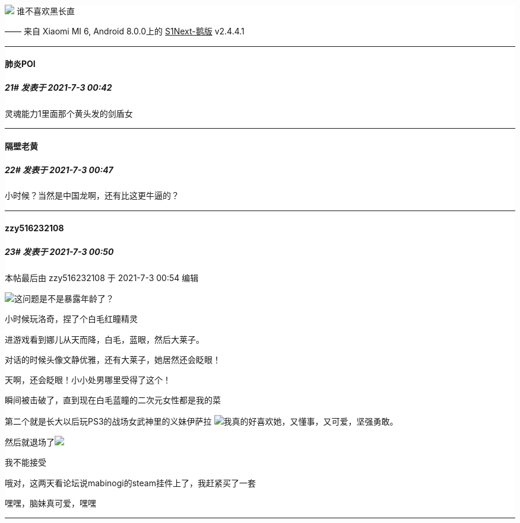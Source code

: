 <img src="https://p.sda1.dev/2/890548330f7bfa7ead0dbf31789eafee/520993bd5318a0ad.jpg" referrerpolicy="no-referrer">
谁不喜欢黑长直

—— 来自 Xiaomi MI 6, Android 8.0.0上的 [S1Next-鹅版](https://github.com/ykrank/S1-Next/releases) v2.4.4.1


*****

####  肺炎POI  
##### 21#       发表于 2021-7-3 00:42


 灵魂能力1里面那个黄头发的剑盾女


*****

####  隔壁老黄  
##### 22#       发表于 2021-7-3 00:47


小时候？当然是中国龙啊，还有比这更牛逼的？


*****

####  zzy516232108  
##### 23#       发表于 2021-7-3 00:50


 本帖最后由 zzy516232108 于 2021-7-3 00:54 编辑 

<img src="https://static.saraba1st.com/image/smiley/face2017/037.png" referrerpolicy="no-referrer">这问题是不是暴露年龄了？

小时候玩洛奇，捏了个白毛红瞳精灵

进游戏看到娜儿从天而降，白毛，蓝眼，然后大莱子。

对话的时候头像文静优雅，还有大莱子，她居然还会眨眼！

天啊，还会眨眼！小小处男哪里受得了这个！


瞬间被击破了，直到现在白毛蓝瞳的二次元女性都是我的菜


第二个就是长大以后玩PS3的战场女武神里的义妹伊萨拉
<img src="https://static.saraba1st.com/image/smiley/face2017/139.png" referrerpolicy="no-referrer">我真的好喜欢她，又懂事，又可爱，坚强勇敢。

然后就退场了<img src="https://static.saraba1st.com/image/smiley/face2017/139.png" referrerpolicy="no-referrer">

我不能接受

哦对，这两天看论坛说mabinogi的steam挂件上了，我赶紧买了一套

嘿嘿，脑妹真可爱，嘿嘿


*****
